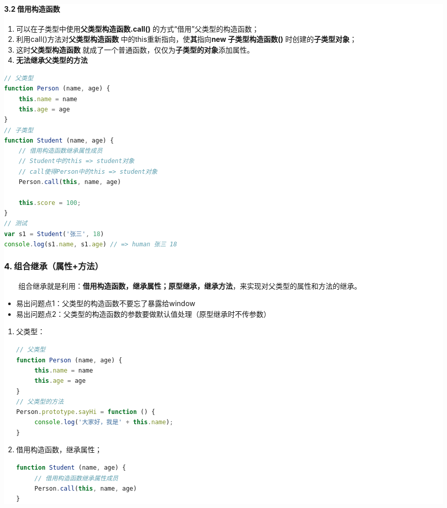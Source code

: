 #### 3.2 借用构造函数

1. 可以在子类型中使用**父类型构造函数.call()** 的方式“借用”父类型的构造函数；
2. 利用call()方法对**父类型构造函数** 中的this重新指向，使**其**指向**new 子类型构造函数()** 时创建的**子类型对象**；
3. 这时**父类型构造函数** 就成了一个普通函数，仅仅为**子类型的对象**添加属性。
4. **无法继承父类型的方法**

```javascript
// 父类型
function Person (name, age) {
  	this.name = name
  	this.age = age
}
// 子类型
function Student (name, age) {
  	// 借用构造函数继承属性成员 
  	// Student中的this => student对象
  	// call使得Person中的this => student对象
  	Person.call(this, name, age)
  
  	this.score = 100;
}
// 测试
var s1 = Student('张三', 18)
console.log(s1.name, s1.age) // => human 张三 18
```

### 4. 组合继承（属性+方法）

  组合继承就是利用：**借用构造函数，继承属性；原型继承，继承方法**，来实现对父类型的属性和方法的继承。

* 易出问题点1：父类型的构造函数不要忘了暴露给window
* 易出问题点2：父类型的构造函数的参数要做默认值处理（原型继承时不传参数）

1. 父类型：

   ```javascript
   // 父类型
   function Person (name, age) {
     	this.name = name
     	this.age = age
   }
   // 父类型的方法
   Person.prototype.sayHi = function () {
     	console.log('大家好，我是' + this.name);
   }
   ```

2. 借用构造函数，继承属性；

   ```javascript
   function Student (name, age) {
     	// 借用构造函数继承属性成员 
     	Person.call(this, name, age)
   }
   ```
